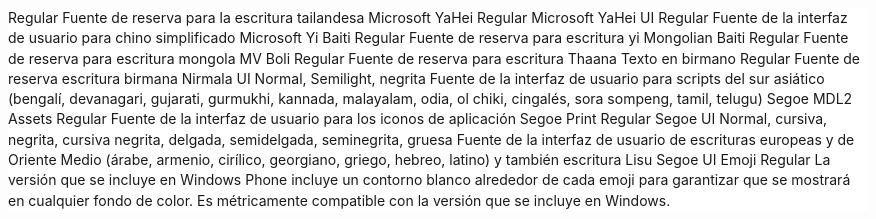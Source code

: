 <td align="left">Regular</td>
<td align="left">Fuente de reserva para la escritura tailandesa</td>
</tr>
<tr class="even">
<td align="left">Microsoft YaHei</td>
<td align="left">Regular</td>
<td align="left"></td>
</tr>
<tr class="odd">
<td align="left">Microsoft YaHei UI</td>
<td align="left">Regular</td>
<td align="left">Fuente de la interfaz de usuario para chino simplificado</td>
</tr>
<tr class="even">
<td align="left">Microsoft Yi Baiti</td>
<td align="left">Regular</td>
<td align="left">Fuente de reserva para escritura yi</td>
</tr>
<tr class="odd">
<td align="left">Mongolian Baiti</td>
<td align="left">Regular</td>
<td align="left">Fuente de reserva para escritura mongola</td>
</tr>
<tr class="even">
<td align="left">MV Boli</td>
<td align="left">Regular</td>
<td align="left">Fuente de reserva para escritura Thaana</td>
</tr>
<tr class="odd">
<td align="left">Texto en birmano</td>
<td align="left">Regular</td>
<td align="left">Fuente de reserva escritura birmana</td>
</tr>
<tr class="even">
<td align="left">Nirmala UI</td>
<td align="left">Normal, Semilight, negrita</td>
<td align="left">Fuente de la interfaz de usuario para scripts del sur asiático (bengalí, devanagari, gujarati, gurmukhi, kannada, malayalam, odia, ol chiki, cingalés, sora sompeng, tamil, telugu)</td>
</tr>
<tr class="odd">
<td align="left">Segoe MDL2 Assets</td>
<td align="left">Regular</td>
<td align="left">Fuente de la interfaz de usuario para los iconos de aplicación</td>
</tr>
<tr class="even">
<td align="left">Segoe Print</td>
<td align="left">Regular</td>
<td align="left"></td>
</tr>
<tr class="odd">
<td align="left">Segoe UI</td>
<td align="left">Normal, cursiva, negrita, cursiva negrita, delgada, semidelgada, seminegrita, gruesa</td>
<td align="left">Fuente de la interfaz de usuario de escrituras europeas y de Oriente Medio (árabe, armenio, cirílico, georgiano, griego, hebreo, latino) y también escritura Lisu</td>
</tr>
<tr class="even">
<td align="left">Segoe UI Emoji</td>
<td align="left">Regular</td>
<td align="left">La versión que se incluye en Windows Phone incluye un contorno blanco alrededor de cada emoji para garantizar que se mostrará en cualquier fondo de color. Es métricamente compatible con la versión que se incluye en Windows.</td>
</tr>
